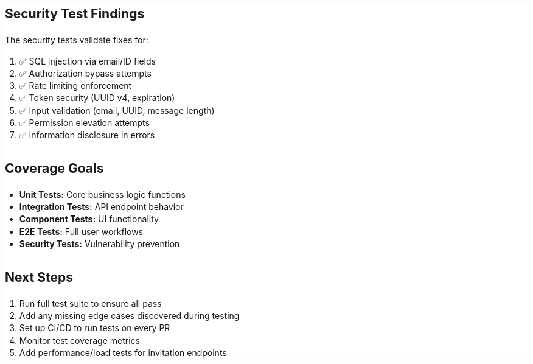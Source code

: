 ## Security Test Findings

The security tests validate fixes for:
1. ✅ SQL injection via email/ID fields
2. ✅ Authorization bypass attempts
3. ✅ Rate limiting enforcement
4. ✅ Token security (UUID v4, expiration)
5. ✅ Input validation (email, UUID, message length)
6. ✅ Permission elevation attempts
7. ✅ Information disclosure in errors

## Coverage Goals

- **Unit Tests:** Core business logic functions
- **Integration Tests:** API endpoint behavior
- **Component Tests:** UI functionality
- **E2E Tests:** Full user workflows
- **Security Tests:** Vulnerability prevention

## Next Steps

1. Run full test suite to ensure all pass
2. Add any missing edge cases discovered during testing
3. Set up CI/CD to run tests on every PR
4. Monitor test coverage metrics
5. Add performance/load tests for invitation endpoints